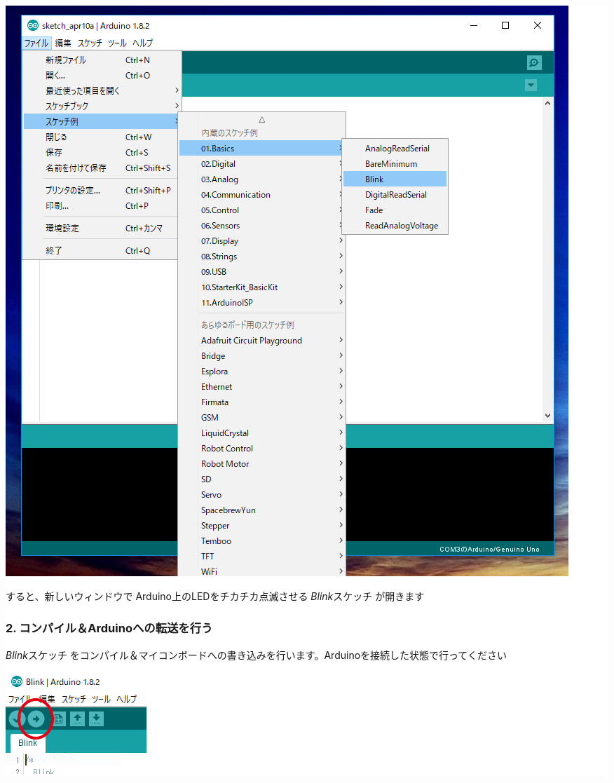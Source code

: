 ![ファイル > スケッチ例 > 01.Basics > Blink](_imgs_lora/arduino-ide-blink.png)

すると、新しいウィンドウで Arduino上のLEDをチカチカ点滅させる *Blink*スケッチ が開きます

### 2. コンパイル＆Arduinoへの転送を行う

*Blink*スケッチ をコンパイル＆マイコンボードへの書き込みを行います。Arduinoを接続した状態で行ってください

![コンパイルとArduinoへの書き込み](_imgs_lora/arduino-ide-compile-and-transfer.png)
